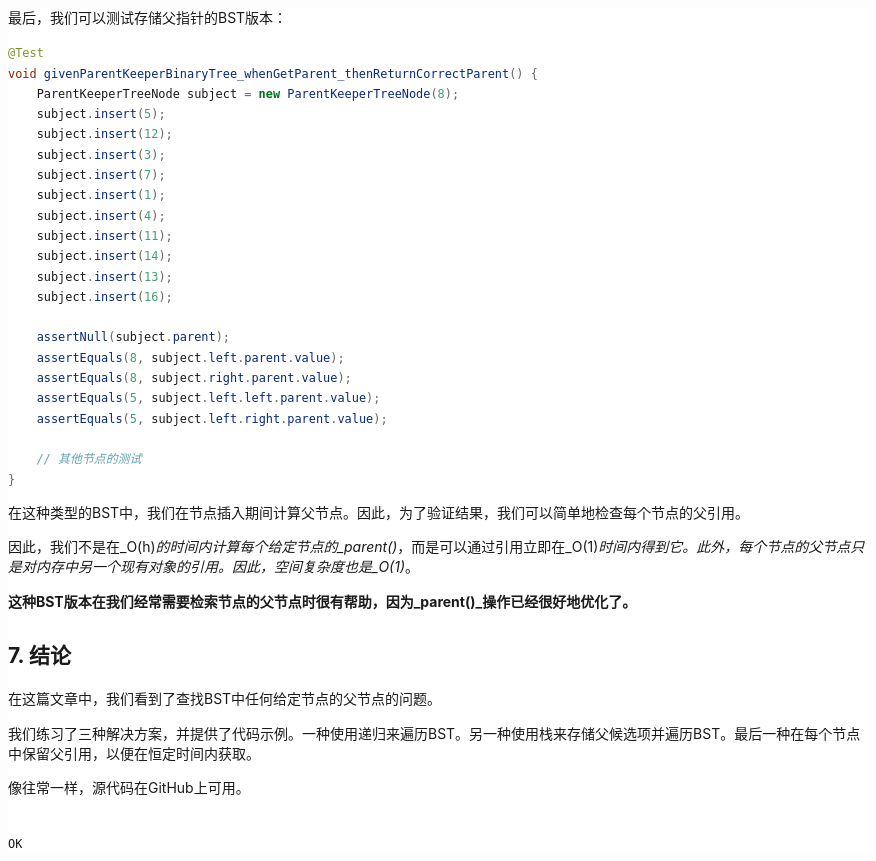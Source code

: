 最后，我们可以测试存储父指针的BST版本：

```java
@Test
void givenParentKeeperBinaryTree_whenGetParent_thenReturnCorrectParent() {
    ParentKeeperTreeNode subject = new ParentKeeperTreeNode(8);
    subject.insert(5);
    subject.insert(12);
    subject.insert(3);
    subject.insert(7);
    subject.insert(1);
    subject.insert(4);
    subject.insert(11);
    subject.insert(14);
    subject.insert(13);
    subject.insert(16);

    assertNull(subject.parent);
    assertEquals(8, subject.left.parent.value);
    assertEquals(8, subject.right.parent.value);
    assertEquals(5, subject.left.left.parent.value);
    assertEquals(5, subject.left.right.parent.value);

    // 其他节点的测试
}
```

在这种类型的BST中，我们在节点插入期间计算父节点。因此，为了验证结果，我们可以简单地检查每个节点的父引用。

因此，我们不是在_O(h)_的时间内计算每个给定节点的_parent()_，而是可以通过引用立即在_O(1)_时间内得到它。此外，每个节点的父节点只是对内存中另一个现有对象的引用。因此，空间复杂度也是_O(1)_。

**这种BST版本在我们经常需要检索节点的父节点时很有帮助，因为_parent()_操作已经很好地优化了。**

## 7. 结论

在这篇文章中，我们看到了查找BST中任何给定节点的父节点的问题。

我们练习了三种解决方案，并提供了代码示例。一种使用递归来遍历BST。另一种使用栈来存储父候选项并遍历BST。最后一种在每个节点中保留父引用，以便在恒定时间内获取。

像往常一样，源代码在GitHub上可用。
```

OK